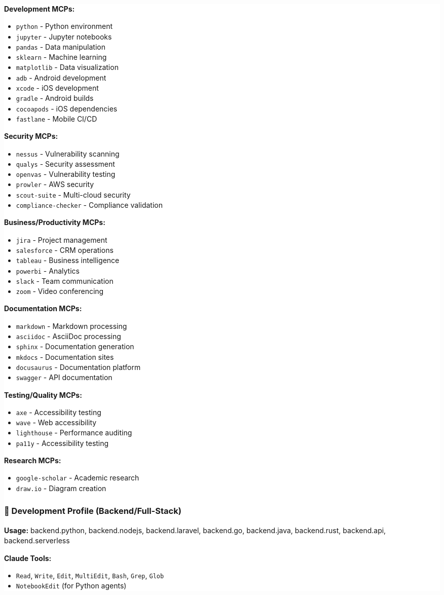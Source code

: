 **Development MCPs:**
- `python` - Python environment
- `jupyter` - Jupyter notebooks
- `pandas` - Data manipulation
- `sklearn` - Machine learning
- `matplotlib` - Data visualization
- `adb` - Android development
- `xcode` - iOS development
- `gradle` - Android builds
- `cocoapods` - iOS dependencies
- `fastlane` - Mobile CI/CD

**Security MCPs:**
- `nessus` - Vulnerability scanning
- `qualys` - Security assessment
- `openvas` - Vulnerability testing
- `prowler` - AWS security
- `scout-suite` - Multi-cloud security
- `compliance-checker` - Compliance validation

**Business/Productivity MCPs:**
- `jira` - Project management
- `salesforce` - CRM operations
- `tableau` - Business intelligence
- `powerbi` - Analytics
- `slack` - Team communication
- `zoom` - Video conferencing

**Documentation MCPs:**
- `markdown` - Markdown processing
- `asciidoc` - AsciiDoc processing
- `sphinx` - Documentation generation
- `mkdocs` - Documentation sites
- `docusaurus` - Documentation platform
- `swagger` - API documentation

**Testing/Quality MCPs:**
- `axe` - Accessibility testing
- `wave` - Web accessibility
- `lighthouse` - Performance auditing
- `pa11y` - Accessibility testing

**Research MCPs:**
- `google-scholar` - Academic research
- `draw.io` - Diagram creation

### 📝 Development Profile (Backend/Full-Stack)
**Usage:** backend.python, backend.nodejs, backend.laravel, backend.go, backend.java, backend.rust, backend.api, backend.serverless

**Claude Tools:**
- `Read`, `Write`, `Edit`, `MultiEdit`, `Bash`, `Grep`, `Glob`
- `NotebookEdit` (for Python agents)
